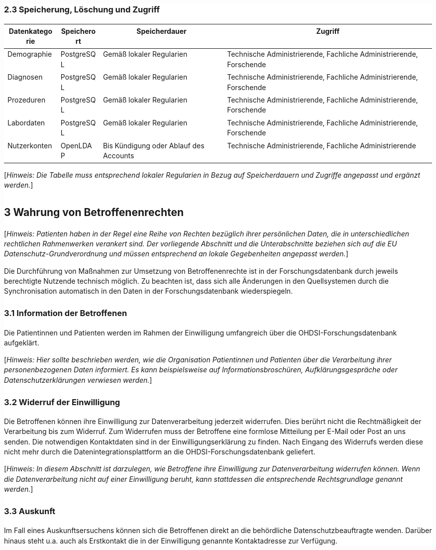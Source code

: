 ### 2.3 Speicherung, Löschung und Zugriff

| Datenkategorie | Speicherort | Speicherdauer                          | Zugriff                                                             |
|----------------|-------------|----------------------------------------|---------------------------------------------------------------------|
| Demographie    | PostgreSQL  | Gemäß lokaler Regularien               | Technische Administrierende, Fachliche Administrierende, Forschende |
| Diagnosen      | PostgreSQL  | Gemäß lokaler Regularien               | Technische Administrierende, Fachliche Administrierende, Forschende |
| Prozeduren     | PostgreSQL  | Gemäß lokaler Regularien               | Technische Administrierende, Fachliche Administrierende, Forschende |
| Labordaten     | PostgreSQL  | Gemäß lokaler Regularien               | Technische Administrierende, Fachliche Administrierende, Forschende |
| Nutzerkonten   | OpenLDAP    | Bis Kündigung oder Ablauf des Accounts | Technische Administrierende, Fachliche Administrierende             |

[_Hinweis: Die Tabelle muss entsprechend lokaler Regularien in Bezug auf Speicherdauern und Zugriffe angepasst und ergänzt werden._]

## 3 Wahrung von Betroffenenrechten

[_Hinweis: Patienten haben in der Regel eine Reihe von Rechten bezüglich ihrer persönlichen Daten, die in unterschiedlichen rechtlichen Rahmenwerken verankert sind. Der vorliegende Abschnitt und die Unterabschnitte beziehen sich auf die EU Datenschutz-Grundverordnung und müssen entsprechend an lokale Gegebenheiten angepasst werden._]

Die Durchführung von Maßnahmen zur Umsetzung von Betroffenenrechte ist in der Forschungsdatenbank durch jeweils berechtigte Nutzende technisch möglich. Zu beachten ist, dass sich alle Änderungen in den Quellsystemen durch die Synchronisation automatisch in den Daten in der Forschungsdatenbank wiederspiegeln.

### 3.1 Information der Betroffenen

Die Patientinnen und Patienten werden im Rahmen der Einwilligung umfangreich über die OHDSI-Forschungsdatenbank aufgeklärt.

[_Hinweis: Hier sollte beschrieben werden, wie die Organisation Patientinnen und Patienten über die Verarbeitung ihrer personenbezogenen Daten informiert. Es kann beispielsweise auf Informationsbroschüren, Aufklärungsgespräche oder Datenschutzerklärungen verwiesen werden._]

### 3.2 Widerruf der Einwilligung

Die Betroffenen können ihre Einwilligung zur Datenverarbeitung jederzeit widerrufen. Dies berührt nicht die Rechtmäßigkeit der Verarbeitung bis zum Widerruf. Zum Widerrufen muss der Betroffene eine formlose Mitteilung per E-Mail oder Post an uns senden. Die notwendigen Kontaktdaten sind in der Einwilligungserklärung zu finden. Nach Eingang des Widerrufs werden diese nicht mehr durch die Datenintegrationsplattform an die OHDSI-Forschungsdatenbank geliefert.

[_Hinweis: In diesem Abschnitt ist darzulegen, wie Betroffene ihre Einwilligung zur Datenverarbeitung widerrufen können. Wenn die Datenverarbeitung nicht auf einer Einwilligung beruht, kann stattdessen die entsprechende Rechtsgrundlage genannt werden._]

### 3.3 Auskunft

Im Fall eines Auskunftsersuchens können sich die Betroffenen direkt an die behördliche Datenschutzbeauftragte wenden. Darüber hinaus steht u.a. auch als Erstkontakt die in der Einwilligung genannte Kontaktadresse zur Verfügung.
